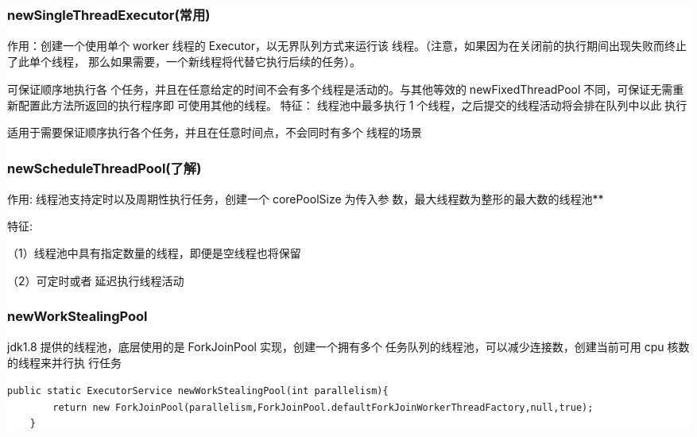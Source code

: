 ### newSingleThreadExecutor(常用)

作用：创建一个使用单个 worker 线程的 Executor，以无界队列方式来运行该 线程。（注意，如果因为在关闭前的执行期间出现失败而终止了此单个线程， 那么如果需要，一个新线程将代替它执行后续的任务）。

可保证顺序地执行各 个任务，并且在任意给定的时间不会有多个线程是活动的。与其他等效的 newFixedThreadPool 不同，可保证无需重新配置此方法所返回的执行程序即 可使用其他的线程。 特征： 线程池中最多执行 1 个线程，之后提交的线程活动将会排在队列中以此 执行

适用于需要保证顺序执行各个任务，并且在任意时间点，不会同时有多个 线程的场景

###  newScheduleThreadPool(了解)

作用: 线程池支持定时以及周期性执行任务，创建一个 corePoolSize 为传入参 数，最大线程数为整形的最大数的线程池** 

特征: 

（1）线程池中具有指定数量的线程，即便是空线程也将保留 

（2）可定时或者 延迟执行线程活动

### newWorkStealingPool

jdk1.8 提供的线程池，底层使用的是 ForkJoinPool 实现，创建一个拥有多个 任务队列的线程池，可以减少连接数，创建当前可用 cpu 核数的线程来并行执 行任务

```
public static ExecutorService newWorkStealingPool(int parallelism){
        return new ForkJoinPool(parallelism,ForkJoinPool.defaultForkJoinWorkerThreadFactory,null,true);
    }
```


